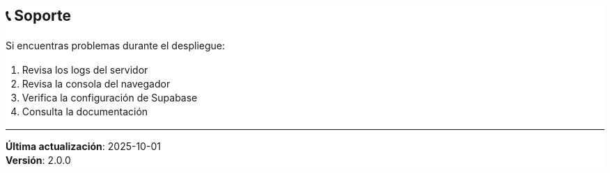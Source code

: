 ## 📞 Soporte

Si encuentras problemas durante el despliegue:

1. Revisa los logs del servidor
2. Revisa la consola del navegador
3. Verifica la configuración de Supabase
4. Consulta la documentación

---

**Última actualización**: 2025-10-01  
**Versión**: 2.0.0
